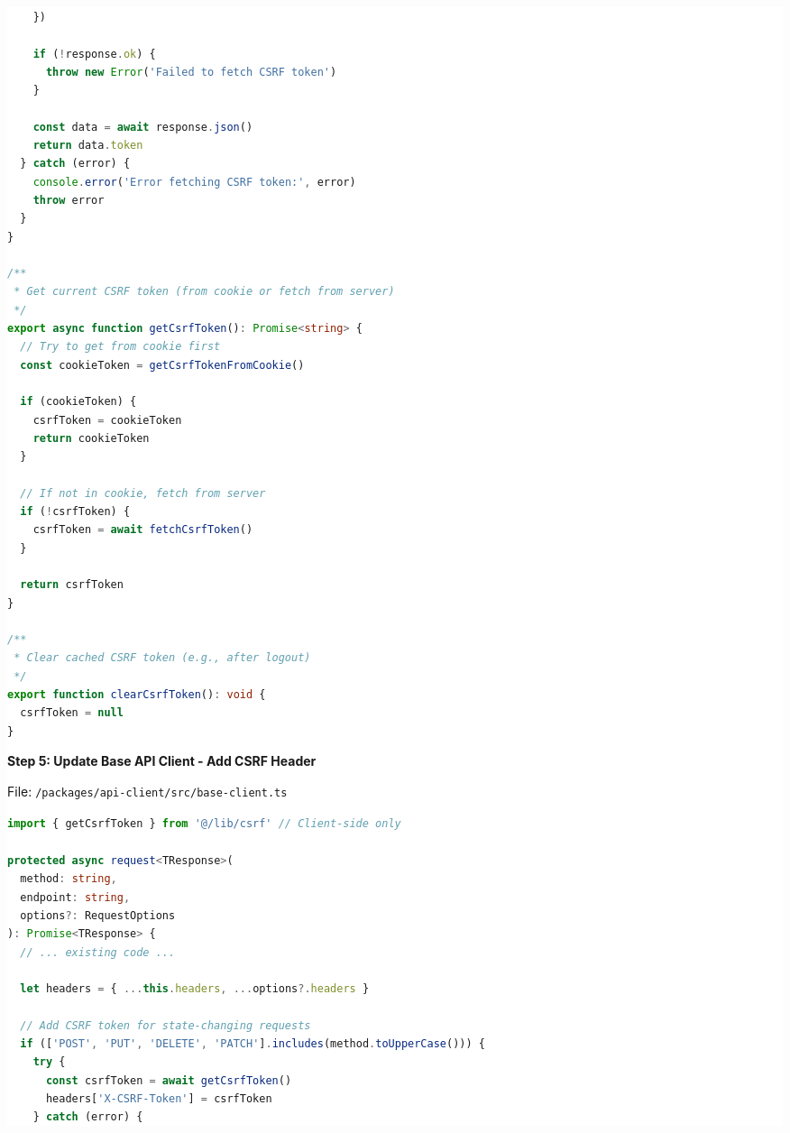 ```typescript
    })

    if (!response.ok) {
      throw new Error('Failed to fetch CSRF token')
    }

    const data = await response.json()
    return data.token
  } catch (error) {
    console.error('Error fetching CSRF token:', error)
    throw error
  }
}

/**
 * Get current CSRF token (from cookie or fetch from server)
 */
export async function getCsrfToken(): Promise<string> {
  // Try to get from cookie first
  const cookieToken = getCsrfTokenFromCookie()

  if (cookieToken) {
    csrfToken = cookieToken
    return cookieToken
  }

  // If not in cookie, fetch from server
  if (!csrfToken) {
    csrfToken = await fetchCsrfToken()
  }

  return csrfToken
}

/**
 * Clear cached CSRF token (e.g., after logout)
 */
export function clearCsrfToken(): void {
  csrfToken = null
}
```

**Step 5: Update Base API Client - Add CSRF Header**

File: `/packages/api-client/src/base-client.ts`

```typescript
import { getCsrfToken } from '@/lib/csrf' // Client-side only

protected async request<TResponse>(
  method: string,
  endpoint: string,
  options?: RequestOptions
): Promise<TResponse> {
  // ... existing code ...

  let headers = { ...this.headers, ...options?.headers }

  // Add CSRF token for state-changing requests
  if (['POST', 'PUT', 'DELETE', 'PATCH'].includes(method.toUpperCase())) {
    try {
      const csrfToken = await getCsrfToken()
      headers['X-CSRF-Token'] = csrfToken
    } catch (error) {
```